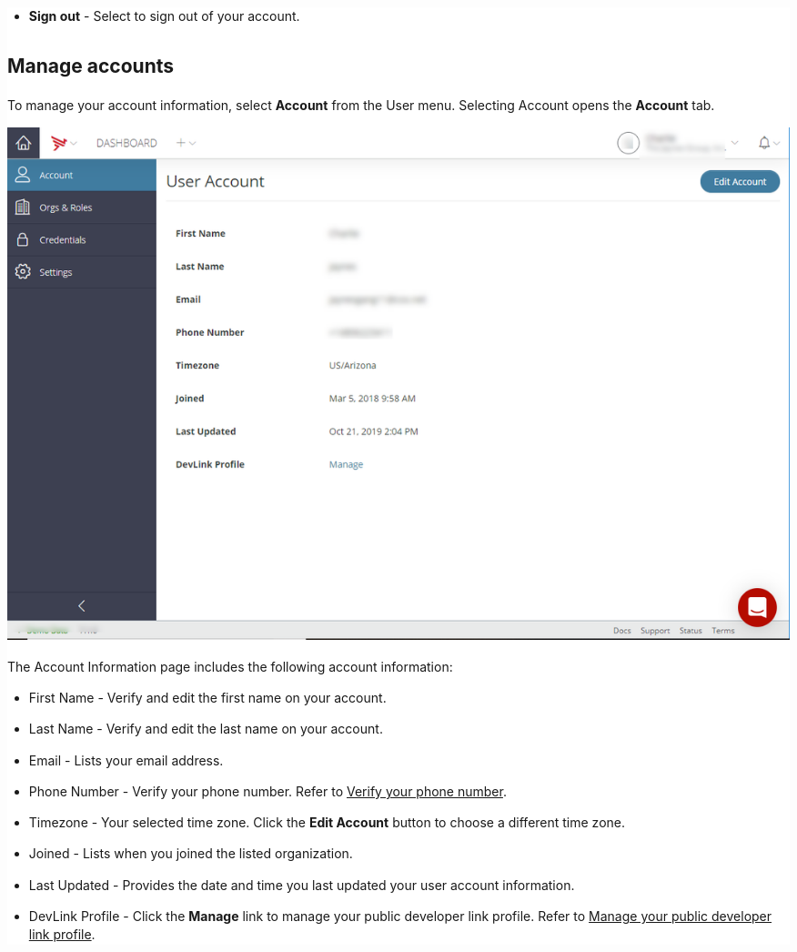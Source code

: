 * **Sign out** - Select to sign out of your account.

## Manage accounts

To manage your account information, select **Account** from the User menu. Selecting Account opens the **Account** tab.

![account_tab](./account_tab.png)

The Account Information page includes the following account information:

* First Name - Verify and edit the first name on your account.

* Last Name - Verify and edit the last name on your account.

* Email - Lists your email address.

* Phone Number - Verify your phone number. Refer to [Verify your phone number](#Phone).

* Timezone - Your selected time zone. Click the **Edit Account** button to choose a different time zone.

* Joined - Lists when you joined the listed organization.

* Last Updated - Provides the date and time you last updated your user account information.

* DevLink Profile - Click the **Manage** link to manage your public developer link profile. Refer to [Manage your public developer link profile](#DevLink).
